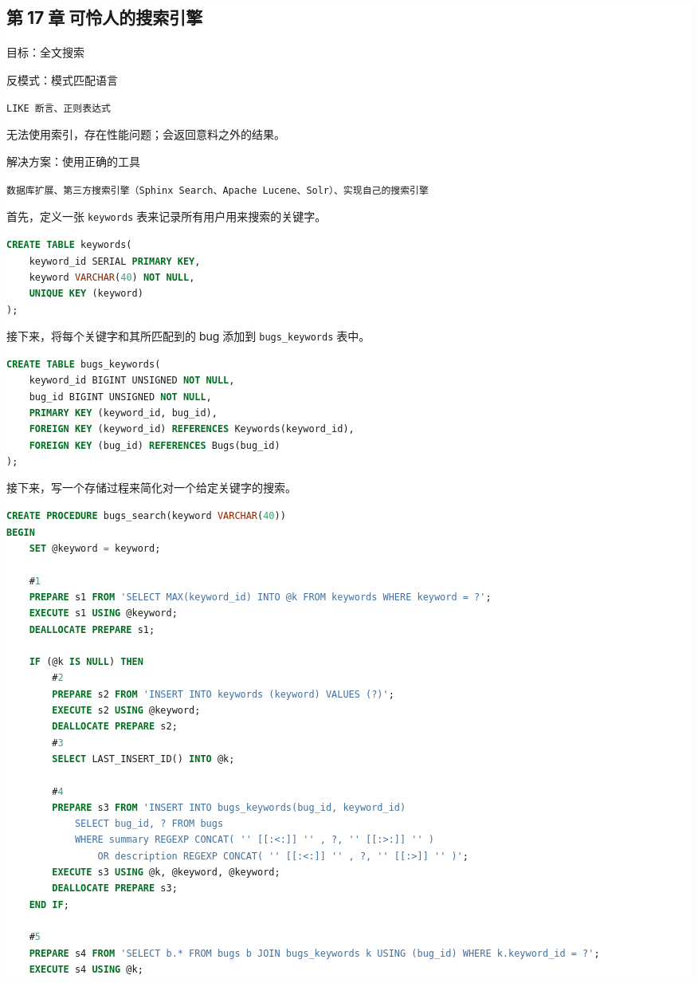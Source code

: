 ## 第 17 章 可怜人的搜索引擎

目标：全文搜索

反模式：模式匹配语言

    LIKE 断言、正则表达式

无法使用索引，存在性能问题；会返回意料之外的结果。

解决方案：使用正确的工具

    数据库扩展、第三方搜索引擎（Sphinx Search、Apache Lucene、Solr）、实现自己的搜索引擎

首先，定义一张 `keywords` 表来记录所有用户用来搜索的关键字。

```sql
CREATE TABLE keywords(
    keyword_id SERIAL PRIMARY KEY,
    keyword VARCHAR(40) NOT NULL,
    UNIQUE KEY (keyword)
);
```

接下来，将每个关键字和其所匹配到的 bug 添加到 `bugs_keywords` 表中。

```sql
CREATE TABLE bugs_keywords(
    keyword_id BIGINT UNSIGNED NOT NULL,
    bug_id BIGINT UNSIGNED NOT NULL,
    PRIMARY KEY (keyword_id, bug_id),
    FOREIGN KEY (keyword_id) REFERENCES Keywords(keyword_id),
    FOREIGN KEY (bug_id) REFERENCES Bugs(bug_id)
);
```

接下来，写一个存储过程来简化对一个给定关键字的搜索。

```sql
CREATE PROCEDURE bugs_search(keyword VARCHAR(40))
BEGIN
    SET @keyword = keyword;

    #1
    PREPARE s1 FROM 'SELECT MAX(keyword_id) INTO @k FROM keywords WHERE keyword = ?';
    EXECUTE s1 USING @keyword;
    DEALLOCATE PREPARE s1;
    
    IF (@k IS NULL) THEN
        #2
        PREPARE s2 FROM 'INSERT INTO keywords (keyword) VALUES (?)';
        EXECUTE s2 USING @keyword;
        DEALLOCATE PREPARE s2;
        #3
        SELECT LAST_INSERT_ID() INTO @k;
        
        #4
        PREPARE s3 FROM 'INSERT INTO bugs_keywords(bug_id, keyword_id)
            SELECT bug_id, ? FROM bugs
            WHERE summary REGEXP CONCAT( '' [[:<:]] '' , ?, '' [[:>:]] '' )
                OR description REGEXP CONCAT( '' [[:<:]] '' , ?, '' [[:>]] '' )';
        EXECUTE s3 USING @k, @keyword, @keyword;
        DEALLOCATE PREPARE s3;
    END IF;
    
    #5
    PREPARE s4 FROM 'SELECT b.* FROM bugs b JOIN bugs_keywords k USING (bug_id) WHERE k.keyword_id = ?';
    EXECUTE s4 USING @k;
```